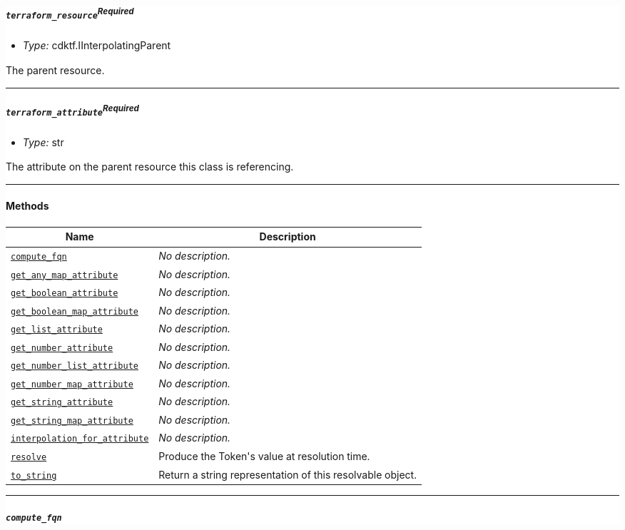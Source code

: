 
##### `terraform_resource`<sup>Required</sup> <a name="terraform_resource" id="@cdktf/provider-kubernetes.roleBindingV1.RoleBindingV1RoleRefOutputReference.Initializer.parameter.terraformResource"></a>

- *Type:* cdktf.IInterpolatingParent

The parent resource.

---

##### `terraform_attribute`<sup>Required</sup> <a name="terraform_attribute" id="@cdktf/provider-kubernetes.roleBindingV1.RoleBindingV1RoleRefOutputReference.Initializer.parameter.terraformAttribute"></a>

- *Type:* str

The attribute on the parent resource this class is referencing.

---

#### Methods <a name="Methods" id="Methods"></a>

| **Name** | **Description** |
| --- | --- |
| <code><a href="#@cdktf/provider-kubernetes.roleBindingV1.RoleBindingV1RoleRefOutputReference.computeFqn">compute_fqn</a></code> | *No description.* |
| <code><a href="#@cdktf/provider-kubernetes.roleBindingV1.RoleBindingV1RoleRefOutputReference.getAnyMapAttribute">get_any_map_attribute</a></code> | *No description.* |
| <code><a href="#@cdktf/provider-kubernetes.roleBindingV1.RoleBindingV1RoleRefOutputReference.getBooleanAttribute">get_boolean_attribute</a></code> | *No description.* |
| <code><a href="#@cdktf/provider-kubernetes.roleBindingV1.RoleBindingV1RoleRefOutputReference.getBooleanMapAttribute">get_boolean_map_attribute</a></code> | *No description.* |
| <code><a href="#@cdktf/provider-kubernetes.roleBindingV1.RoleBindingV1RoleRefOutputReference.getListAttribute">get_list_attribute</a></code> | *No description.* |
| <code><a href="#@cdktf/provider-kubernetes.roleBindingV1.RoleBindingV1RoleRefOutputReference.getNumberAttribute">get_number_attribute</a></code> | *No description.* |
| <code><a href="#@cdktf/provider-kubernetes.roleBindingV1.RoleBindingV1RoleRefOutputReference.getNumberListAttribute">get_number_list_attribute</a></code> | *No description.* |
| <code><a href="#@cdktf/provider-kubernetes.roleBindingV1.RoleBindingV1RoleRefOutputReference.getNumberMapAttribute">get_number_map_attribute</a></code> | *No description.* |
| <code><a href="#@cdktf/provider-kubernetes.roleBindingV1.RoleBindingV1RoleRefOutputReference.getStringAttribute">get_string_attribute</a></code> | *No description.* |
| <code><a href="#@cdktf/provider-kubernetes.roleBindingV1.RoleBindingV1RoleRefOutputReference.getStringMapAttribute">get_string_map_attribute</a></code> | *No description.* |
| <code><a href="#@cdktf/provider-kubernetes.roleBindingV1.RoleBindingV1RoleRefOutputReference.interpolationForAttribute">interpolation_for_attribute</a></code> | *No description.* |
| <code><a href="#@cdktf/provider-kubernetes.roleBindingV1.RoleBindingV1RoleRefOutputReference.resolve">resolve</a></code> | Produce the Token's value at resolution time. |
| <code><a href="#@cdktf/provider-kubernetes.roleBindingV1.RoleBindingV1RoleRefOutputReference.toString">to_string</a></code> | Return a string representation of this resolvable object. |

---

##### `compute_fqn` <a name="compute_fqn" id="@cdktf/provider-kubernetes.roleBindingV1.RoleBindingV1RoleRefOutputReference.computeFqn"></a>
